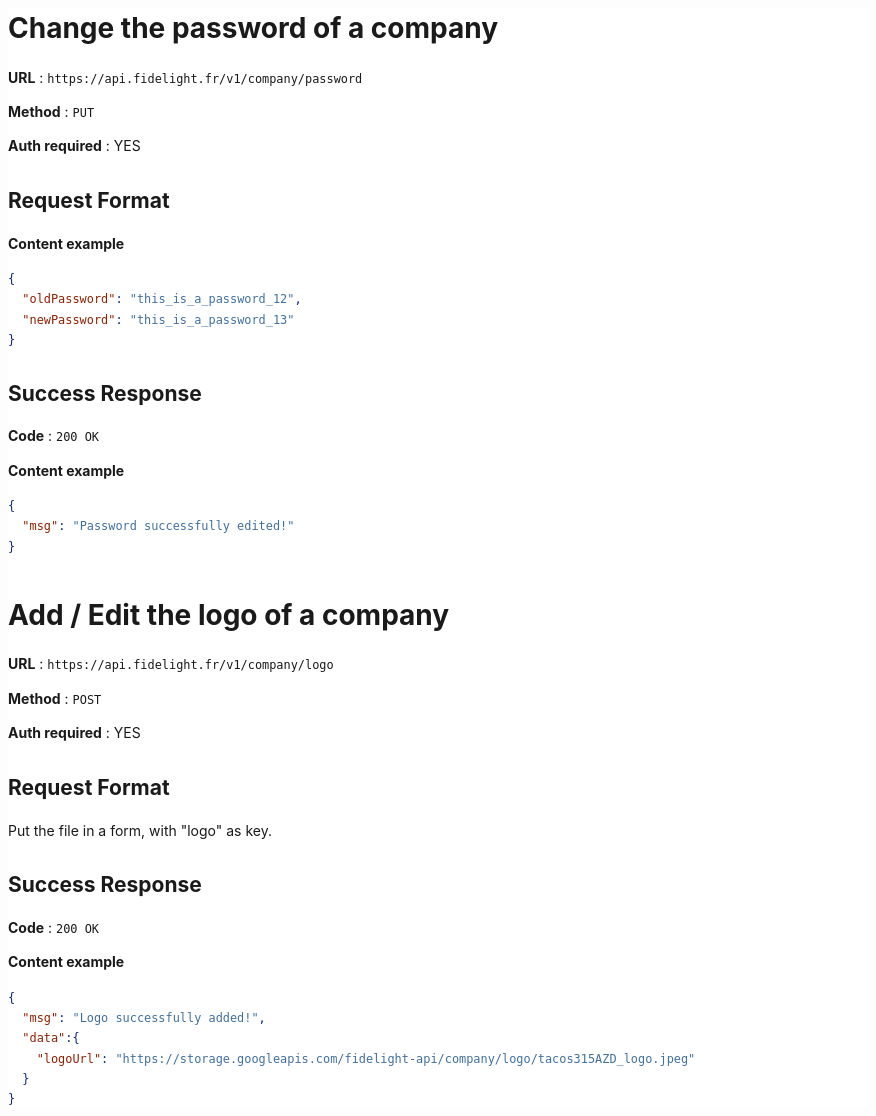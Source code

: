 
# Change the password of a company

**URL** : `https://api.fidelight.fr/v1/company/password`

**Method** : `PUT`

**Auth required** : YES

## Request Format

**Content example**

```json
{
  "oldPassword": "this_is_a_password_12",
  "newPassword": "this_is_a_password_13"
}
```

## Success Response

**Code** : `200 OK`

**Content example**

```json
{
  "msg": "Password successfully edited!"
}
```


# Add / Edit the logo of a company

**URL** : `https://api.fidelight.fr/v1/company/logo`

**Method** : `POST`

**Auth required** : YES

## Request Format

Put the file in a form, with "logo" as key.

## Success Response

**Code** : `200 OK`

**Content example**

```json
{
  "msg": "Logo successfully added!",
  "data":{
    "logoUrl": "https://storage.googleapis.com/fidelight-api/company/logo/tacos315AZD_logo.jpeg"
  }
}
```
